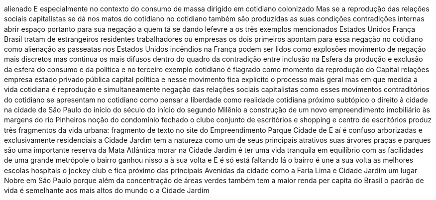 alienado E especialmente no contexto do
consumo de massa dirigido em cotidiano
colonizado Mas se a reprodução das
relações sociais capitalistas se dá nos
matos do cotidiano no cotidiano também
são produzidas as suas condições
contradições internas abrir espaço
portanto para sua negação a quem tá se
dando lefevre a os três exemplos
mencionados Estados Unidos França Brasil
tratam de estrangeiros residentes
trabalhadores ou empresas os dois
primeiros apontam para essa negação no
cotidiano como alienação as passeatas
nos Estados Unidos incêndios na França
podem ser lidos como explosões movimento
de negação mais discretos mas continua
os mais difusos dentro do quadro da
contradição entre inclusão na Esfera da
produção e exclusão da esfera do consumo
e da política
e no terceiro exemplo cotidiano é
flagrado como momento da reprodução do
Capital relações empresa estado privado
pública capital política e nesse
movimento fica explícito o processo mais
geral mas em que medida a vida cotidiana
é reprodução e simultaneamente negação
das relações sociais capitalistas como
esses movimentos contraditórios do
cotidiano se apresentam no cotidiano
como pensar a liberdade como realidade
cotidiana
próximo subtópico o direito à cidade
na cidade de São Paulo do início do
século do início do segundo Milênio a
construção de um novo empreendimento
imobiliário às margens do rio Pinheiros
noção do condomínio fechado o clube
conjunto de escritórios e shopping e
centro de escritórios produz três
fragmentos da vida urbana: fragmento de
texto no site do Empreendimento Parque
Cidade de E aí
é confuso arborizadas e
exclusivamente residenciais
a Cidade Jardim tem a natureza como um
de seus principais atrativos suas
árvores praças e parques são uma
importante reserva da Mata Atlântica
morar na Cidade Jardim é ter uma vida
tranquila em equilíbrio com as
facilidades de uma grande metrópole o
bairro ganhou nisso a à sua volta e
E é só está faltando lá o bairro é une a
sua volta as melhores escolas hospitais
o jockey club e fica próximo das
principais Avenidas da cidade como a
Faria Lima e Cidade Jardim um lugar
Nobre em São Paulo porque além da
concentração de áreas verdes também tem
a maior renda per capita do Brasil o
padrão de vida é semelhante aos mais
altos do mundo o a Cidade Jardim